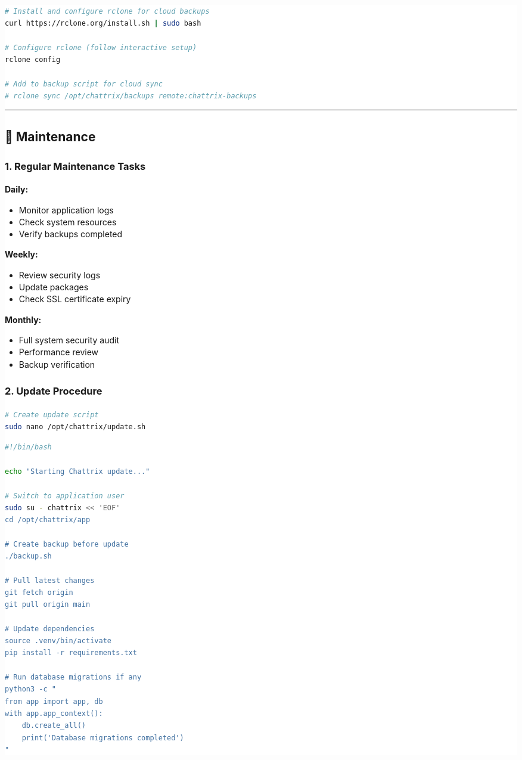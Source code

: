 ```bash
# Install and configure rclone for cloud backups
curl https://rclone.org/install.sh | sudo bash

# Configure rclone (follow interactive setup)
rclone config

# Add to backup script for cloud sync
# rclone sync /opt/chattrix/backups remote:chattrix-backups
```

---

## 🔧 Maintenance

### 1. Regular Maintenance Tasks

**Daily:**
- Monitor application logs
- Check system resources
- Verify backups completed

**Weekly:**
- Review security logs
- Update packages
- Check SSL certificate expiry

**Monthly:**
- Full system security audit
- Performance review
- Backup verification

### 2. Update Procedure

```bash
# Create update script
sudo nano /opt/chattrix/update.sh
```

```bash
#!/bin/bash

echo "Starting Chattrix update..."

# Switch to application user
sudo su - chattrix << 'EOF'
cd /opt/chattrix/app

# Create backup before update
./backup.sh

# Pull latest changes
git fetch origin
git pull origin main

# Update dependencies
source .venv/bin/activate
pip install -r requirements.txt

# Run database migrations if any
python3 -c "
from app import app, db
with app.app_context():
    db.create_all()
    print('Database migrations completed')
"
```